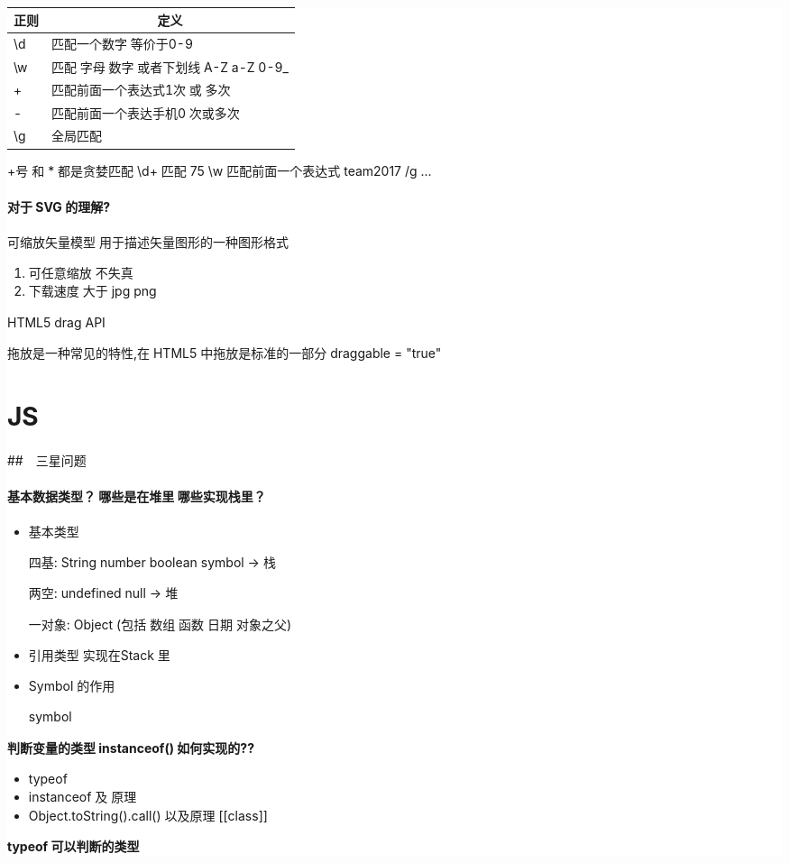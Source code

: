 | 正则 | 定义                                    |
| ---- | --------------------------------------- |
| \d   | 匹配一个数字  等价于0-9                 |
| \w   | 匹配 字母 数字  或者下划线 A-Z a-Z 0-9_ |
| +    | 匹配前面一个表达式1次 或 多次           |
| -    | 匹配前面一个表达手机0 次或多次          |
| \g   | 全局匹配                                |

+号 和 * 都是贪婪匹配  \d+ 匹配 75     \w 匹配前面一个表达式 team2017  /g ...



#### **对于 SVG 的理解?**

可缩放矢量模型 用于描述矢量图形的一种图形格式

1. 可任意缩放 不失真
2. 下载速度 大于 jpg png

HTML5 drag API

拖放是一种常见的特性,在 HTML5 中拖放是标准的一部分  draggable = "true"






# **JS**

##　三星问题

#### **基本数据类型？ 哪些是在堆里 哪些实现栈里？**

- 基本类型

  四基: String number boolean symbol -> 栈

  两空: undefined null  -> 堆

  一对象: Object (包括 数组 函数 日期 对象之父)

- 引用类型  实现在Stack 里

- Symbol 的作用

  symbol

**判断变量的类型 instanceof() 如何实现的??**

- typeof
- instanceof 及 原理
- Object.toString().call() 以及原理 [[class]]

**typeof 可以判断的类型** 
